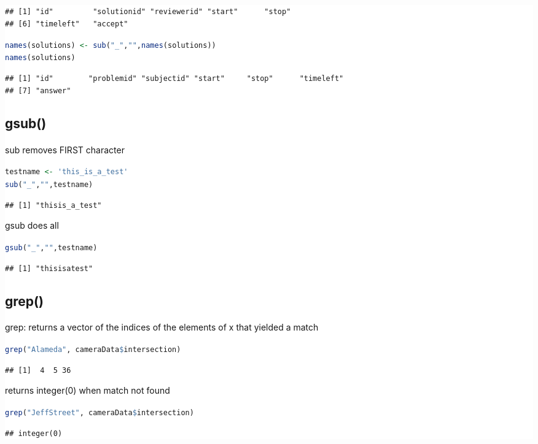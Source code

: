     ## [1] "id"         "solutionid" "reviewerid" "start"      "stop"      
    ## [6] "timeleft"   "accept"

``` r
names(solutions) <- sub("_","",names(solutions))
names(solutions)
```

    ## [1] "id"        "problemid" "subjectid" "start"     "stop"      "timeleft" 
    ## [7] "answer"

gsub()
------

sub removes FIRST character

``` r
testname <- 'this_is_a_test'
sub("_","",testname)
```

    ## [1] "thisis_a_test"

gsub does all

``` r
gsub("_","",testname)
```

    ## [1] "thisisatest"

grep()
------

grep: returns a vector of the indices of the elements of x that yielded a match

``` r
grep("Alameda", cameraData$intersection)
```

    ## [1]  4  5 36

returns integer(0) when match not found

``` r
grep("JeffStreet", cameraData$intersection)
```

    ## integer(0)
